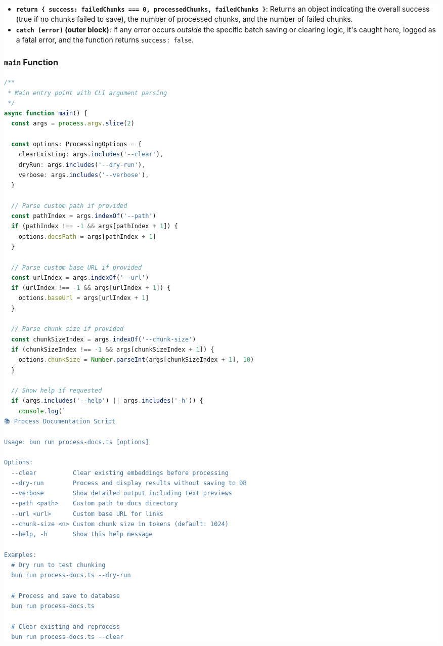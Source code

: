 *   **`return { success: failedChunks === 0, processedChunks, failedChunks }`**: Returns an object indicating the overall success (true if no chunks failed to save), the number of processed chunks, and the number of failed chunks.
*   **`catch (error)` (outer block)**: If any error occurs *outside* the specific batch saving or clearing logic, it's caught here, logged as a fatal error, and the function returns `success: false`.

### `main` Function

```typescript
/**
 * Main entry point with CLI argument parsing
 */
async function main() {
  const args = process.argv.slice(2)

  const options: ProcessingOptions = {
    clearExisting: args.includes('--clear'),
    dryRun: args.includes('--dry-run'),
    verbose: args.includes('--verbose'),
  }

  // Parse custom path if provided
  const pathIndex = args.indexOf('--path')
  if (pathIndex !== -1 && args[pathIndex + 1]) {
    options.docsPath = args[pathIndex + 1]
  }

  // Parse custom base URL if provided
  const urlIndex = args.indexOf('--url')
  if (urlIndex !== -1 && args[urlIndex + 1]) {
    options.baseUrl = args[urlIndex + 1]
  }

  // Parse chunk size if provided
  const chunkSizeIndex = args.indexOf('--chunk-size')
  if (chunkSizeIndex !== -1 && args[chunkSizeIndex + 1]) {
    options.chunkSize = Number.parseInt(args[chunkSizeIndex + 1], 10)
  }

  // Show help if requested
  if (args.includes('--help') || args.includes('-h')) {
    console.log(`
📚 Process Documentation Script

Usage: bun run process-docs.ts [options]

Options:
  --clear          Clear existing embeddings before processing
  --dry-run        Process and display results without saving to DB
  --verbose        Show detailed output including text previews
  --path <path>    Custom path to docs directory
  --url <url>      Custom base URL for links
  --chunk-size <n> Custom chunk size in tokens (default: 1024)
  --help, -h       Show this help message

Examples:
  # Dry run to test chunking
  bun run process-docs.ts --dry-run

  # Process and save to database
  bun run process-docs.ts

  # Clear existing and reprocess
  bun run process-docs.ts --clear
```